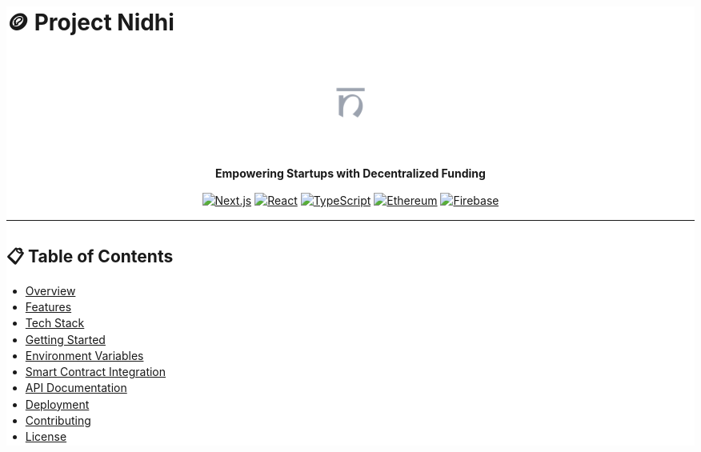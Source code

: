 # 🪙 Project Nidhi

<div align="center">
  <img src="/public/nidhi-n.png" alt="Nidhi Logo" width="120" height="120">
  
  **Empowering Startups with Decentralized Funding**
  
  [![Next.js](https://img.shields.io/badge/Next.js-15.1.7-black?style=flat&logo=next.js)](https://nextjs.org/)
  [![React](https://img.shields.io/badge/React-19.0.0-blue?style=flat&logo=react)](https://reactjs.org/)
  [![TypeScript](https://img.shields.io/badge/TypeScript-5.x-blue?style=flat&logo=typescript)](https://www.typescriptlang.org/)
  [![Ethereum](https://img.shields.io/badge/Ethereum-Smart_Contracts-purple?style=flat&logo=ethereum)](https://ethereum.org/)
  [![Firebase](https://img.shields.io/badge/Firebase-11.3.1-orange?style=flat&logo=firebase)](https://firebase.google.com/)
</div>

---

## 📋 Table of Contents

- [Overview](#-overview)
- [Features](#-features)
- [Tech Stack](#-tech-stack)
- [Getting Started](#-getting-started)
- [Environment Variables](#-environment-variables)
- [Smart Contract Integration](#-smart-contract-integration)
- [API Documentation](#-api-documentation)
- [Deployment](#-deployment)
- [Contributing](#-contributing)
- [License](#-license)
